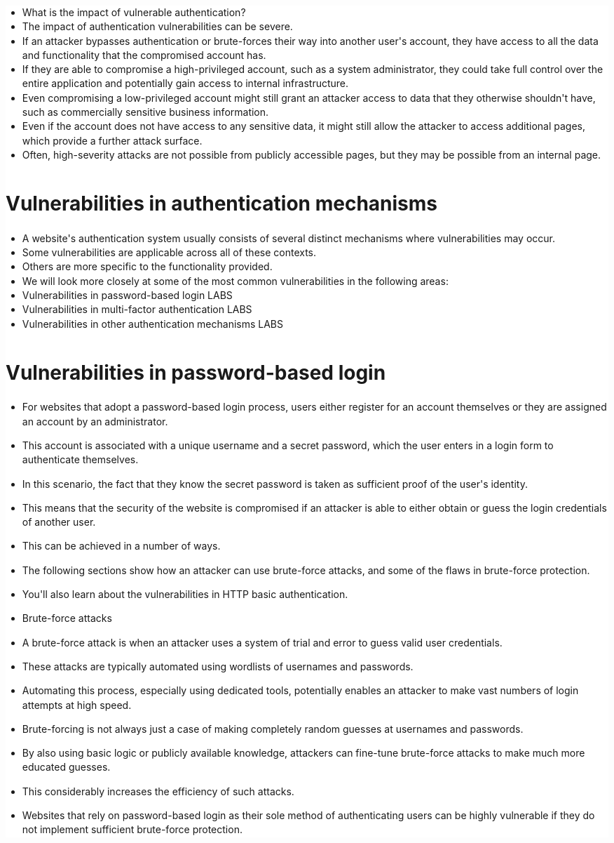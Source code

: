 - What is the impact of vulnerable authentication?
- The impact of authentication vulnerabilities can be severe. 
- If an attacker bypasses authentication or brute-forces their way into another user's account, they have access to all the data and functionality that the compromised account has. 
- If they are able to compromise a high-privileged account, such as a system administrator, they could take full control over the entire application and potentially gain access to internal infrastructure.
- Even compromising a low-privileged account might still grant an attacker access to data that they otherwise shouldn't have, such as commercially sensitive business information. 
- Even if the account does not have access to any sensitive data, it might still allow the attacker to access additional pages, which provide a further attack surface. 
- Often, high-severity attacks are not possible from publicly accessible pages, but they may be possible from an internal page.

# Vulnerabilities in authentication mechanisms
- A website's authentication system usually consists of several distinct mechanisms where vulnerabilities may occur. 
- Some vulnerabilities are applicable across all of these contexts. 
- Others are more specific to the functionality provided.
- We will look more closely at some of the most common vulnerabilities in the following areas:
- Vulnerabilities in password-based login LABS
- Vulnerabilities in multi-factor authentication LABS
- Vulnerabilities in other authentication mechanisms LABS

# Vulnerabilities in password-based login
- For websites that adopt a password-based login process, users either register for an account themselves or they are assigned an account by an administrator. 
- This account is associated with a unique username and a secret password, which the user enters in a login form to authenticate themselves.
- In this scenario, the fact that they know the secret password is taken as sufficient proof of the user's identity. 
- This means that the security of the website is compromised if an attacker is able to either obtain or guess the login credentials of another user.
- This can be achieved in a number of ways. 
- The following sections show how an attacker can use brute-force attacks, and some of the flaws in brute-force protection. 
- You'll also learn about the vulnerabilities in HTTP basic authentication.

- Brute-force attacks
- A brute-force attack is when an attacker uses a system of trial and error to guess valid user credentials. 
- These attacks are typically automated using wordlists of usernames and passwords. 
- Automating this process, especially using dedicated tools, potentially enables an attacker to make vast numbers of login attempts at high speed.
- Brute-forcing is not always just a case of making completely random guesses at usernames and passwords. 
- By also using basic logic or publicly available knowledge, attackers can fine-tune brute-force attacks to make much more educated guesses. 
- This considerably increases the efficiency of such attacks. 
- Websites that rely on password-based login as their sole method of authenticating users can be highly vulnerable if they do not implement sufficient brute-force protection.
